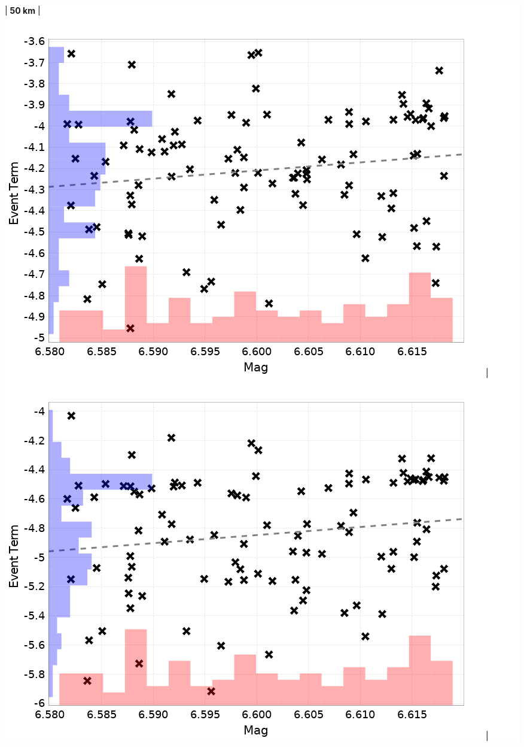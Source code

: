 | **50 km** | ![plot](resources/event_term_scatter_mag_m6.6_50km_USC_3s.png) | ![plot](resources/event_term_scatter_mag_m6.6_50km_USC_5s.png) |